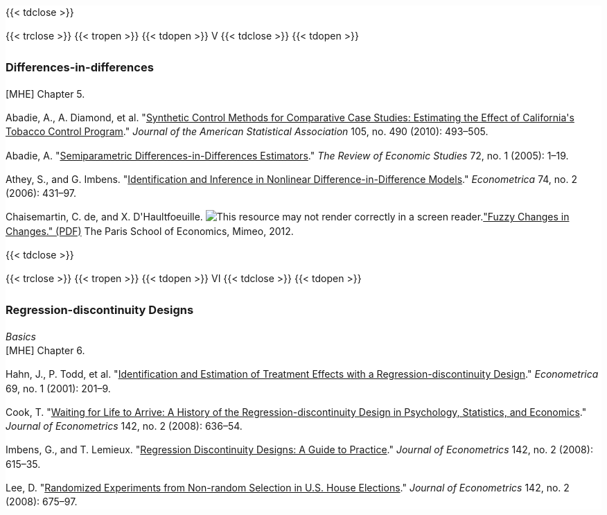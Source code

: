 
{{< tdclose >}}

{{< trclose >}}
{{< tropen >}}
{{< tdopen >}}
V
{{< tdclose >}}
{{< tdopen >}}


### Differences-in-differences

\[MHE\] Chapter 5.

Abadie, A., A. Diamond, et al. "[Synthetic Control Methods for Comparative Case Studies: Estimating the Effect of California's Tobacco Control Program](http://dx.doi.org/10.1198/jasa.2009.ap08746)." _Journal of the American Statistical Association_ 105, no. 490 (2010): 493–505.

Abadie, A. "[Semiparametric Differences-in-Differences Estimators](http://dx.doi.org/10.1111/0034-6527.00321)." _The Review of Economic Studies_ 72, no. 1 (2005): 1–19.

Athey, S., and G. Imbens. "[Identification and Inference in Nonlinear Difference-in-Difference Models](http://dx.doi.org/10.1111/j.1468-0262.2006.00668.x)." _Econometrica_ 74, no. 2 (2006): 431–97.

Chaisemartin, C. de, and X. D'Haultfoeuille. ![This resource may not render correctly in a screen reader.](/images/inacessible.gif)["Fuzzy Changes in Changes." (PDF)](http://www.parisschoolofeconomics.eu/IMG/pdf/jobmarket-2paper-dechaisemartin-pse.pdf) The Paris School of Economics, Mimeo, 2012.


{{< tdclose >}}

{{< trclose >}}
{{< tropen >}}
{{< tdopen >}}
VI
{{< tdclose >}}
{{< tdopen >}}


### Regression-discontinuity Designs

_Basics_  
\[MHE\] Chapter 6.

Hahn, J., P. Todd, et al. "[Identification and Estimation of Treatment Effects with a Regression-discontinuity Design](http://onlinelibrary.wiley.com/doi/10.1111/1468-0262.00183/abstract)." _Econometrica_ 69, no. 1 (2001): 201–9.

Cook, T. "[Waiting for Life to Arrive: A History of the Regression-discontinuity Design in Psychology, Statistics, and Economics](http://www.sciencedirect.com/science/article/pii/S0304407607001108)." _Journal of Econometrics_ 142, no. 2 (2008): 636–54.

Imbens, G., and T. Lemieux. "[Regression Discontinuity Designs: A Guide to Practice](http://dx.doi.org/10.1016/j.jeconom.2007.05.001)." _Journal of Econometrics_ 142, no. 2 (2008): 615–35.

Lee, D. "[Randomized Experiments from Non-random Selection in U.S. House Elections](http://dx.doi.org/10.1016/j.jeconom.2007.05.004)." _Journal of Econometrics_ 142, no. 2 (2008): 675–97.
